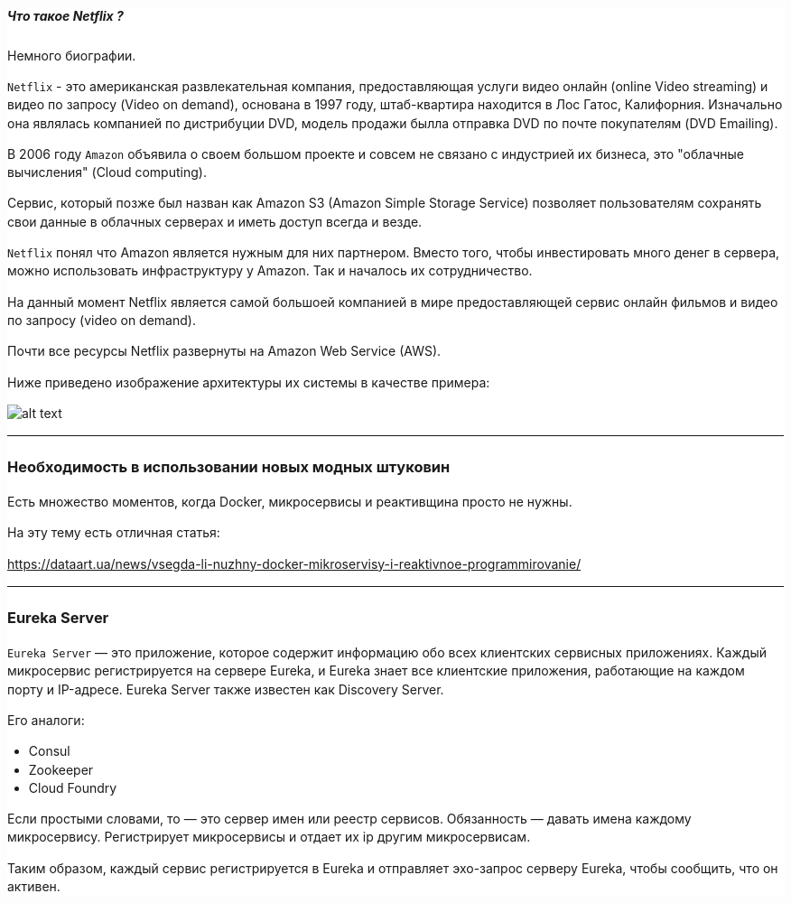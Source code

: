 ##### Что такое Netflix ?

Немного биографии.

`Netflix` - это американская развлекательная компания, предоставляющая услуги видео онлайн (online Video streaming) и видео по запросу (Video on demand), основана в 1997 году, штаб-квартира находится в Лос Гатос, Калифорния. Изначально она являлась компанией по дистрибуции  DVD, модель продажи былла отправка  DVD по почте покупателям (DVD Emailing).

В 2006 году `Amazon` объявила о своем большом проекте и совсем не связано с индустрией их бизнеса, это "облачные вычисления" (Cloud computing). 

Сервис, который позже был назван как Amazon S3 (Amazon Simple Storage Service) позволяет пользователям сохранять свои данные в облачных серверах и иметь доступ всегда и везде.

`Netflix` понял что Amazon является нужным для них партнером. Вместо того, чтобы инвестировать много денег в сервера, можно использовать инфраструктуру у Amazon. Так и началось их сотрудничество.

На данный момент Netflix является самой большоей компанией в мире предоставляющей сервис онлайн фильмов и видео по запросу (video on demand).

Почти все ресурсы  Netflix развернуты на  Amazon Web Service (AWS). 

Ниже приведено изображение архитектуры их системы в качестве примера:

![alt text](http://mike.blogs.com/.a/6a00d83451c1bb69e2014e8948cca8970d-pi)

____

### Необходимость в использовании новых модных штуковин

Есть множество моментов, когда Docker, микросервисы и реактивщина просто не нужны.

На эту тему есть отличная статья:

https://dataart.ua/news/vsegda-li-nuzhny-docker-mikroservisy-i-reaktivnoe-programmirovanie/

____

### Eureka Server

`Eureka Server` — это приложение, которое содержит информацию обо всех клиентских сервисных приложениях. 
Каждый микросервис регистрируется на сервере Eureka, и Eureka знает все клиентские приложения, работающие на каждом порту и IP-адресе. 
Eureka Server также известен как Discovery Server.

Его аналоги:
- Consul
- Zookeeper
- Cloud Foundry

Если простыми словами, то — это сервер имен или реестр сервисов. Обязанность — давать имена каждому микросервису.
Регистрирует микросервисы и отдает их ip другим микросервисам.

Таким образом, каждый сервис регистрируется в Eureka и отправляет эхо-запрос серверу Eureka, чтобы сообщить, что он активен.
